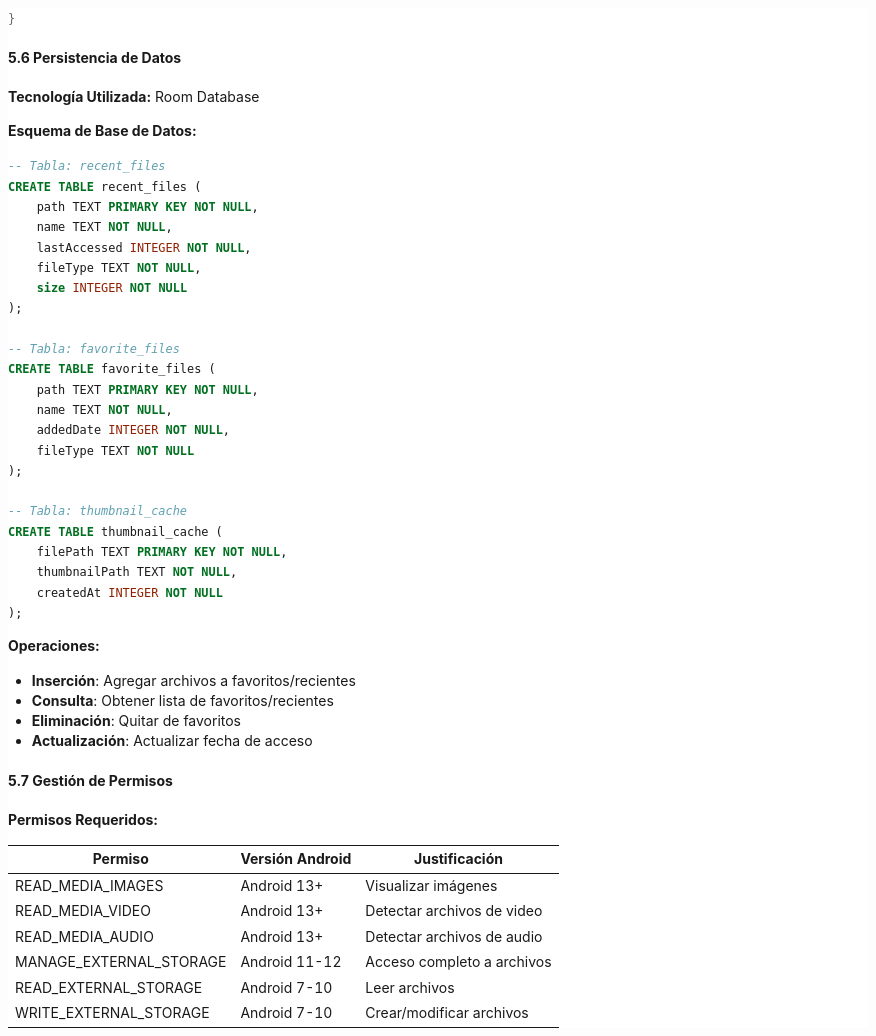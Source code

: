 ```kotlin
}
```

#### 5.6 Persistencia de Datos

**Tecnología Utilizada:** Room Database

**Esquema de Base de Datos:**

```sql
-- Tabla: recent_files
CREATE TABLE recent_files (
    path TEXT PRIMARY KEY NOT NULL,
    name TEXT NOT NULL,
    lastAccessed INTEGER NOT NULL,
    fileType TEXT NOT NULL,
    size INTEGER NOT NULL
);

-- Tabla: favorite_files
CREATE TABLE favorite_files (
    path TEXT PRIMARY KEY NOT NULL,
    name TEXT NOT NULL,
    addedDate INTEGER NOT NULL,
    fileType TEXT NOT NULL
);

-- Tabla: thumbnail_cache
CREATE TABLE thumbnail_cache (
    filePath TEXT PRIMARY KEY NOT NULL,
    thumbnailPath TEXT NOT NULL,
    createdAt INTEGER NOT NULL
);
```

**Operaciones:**
- **Inserción**: Agregar archivos a favoritos/recientes
- **Consulta**: Obtener lista de favoritos/recientes
- **Eliminación**: Quitar de favoritos
- **Actualización**: Actualizar fecha de acceso

#### 5.7 Gestión de Permisos

**Permisos Requeridos:**

| Permiso | Versión Android | Justificación |
|---------|----------------|---------------|
| READ_MEDIA_IMAGES | Android 13+ | Visualizar imágenes |
| READ_MEDIA_VIDEO | Android 13+ | Detectar archivos de video |
| READ_MEDIA_AUDIO | Android 13+ | Detectar archivos de audio |
| MANAGE_EXTERNAL_STORAGE | Android 11-12 | Acceso completo a archivos |
| READ_EXTERNAL_STORAGE | Android 7-10 | Leer archivos |
| WRITE_EXTERNAL_STORAGE | Android 7-10 | Crear/modificar archivos |
